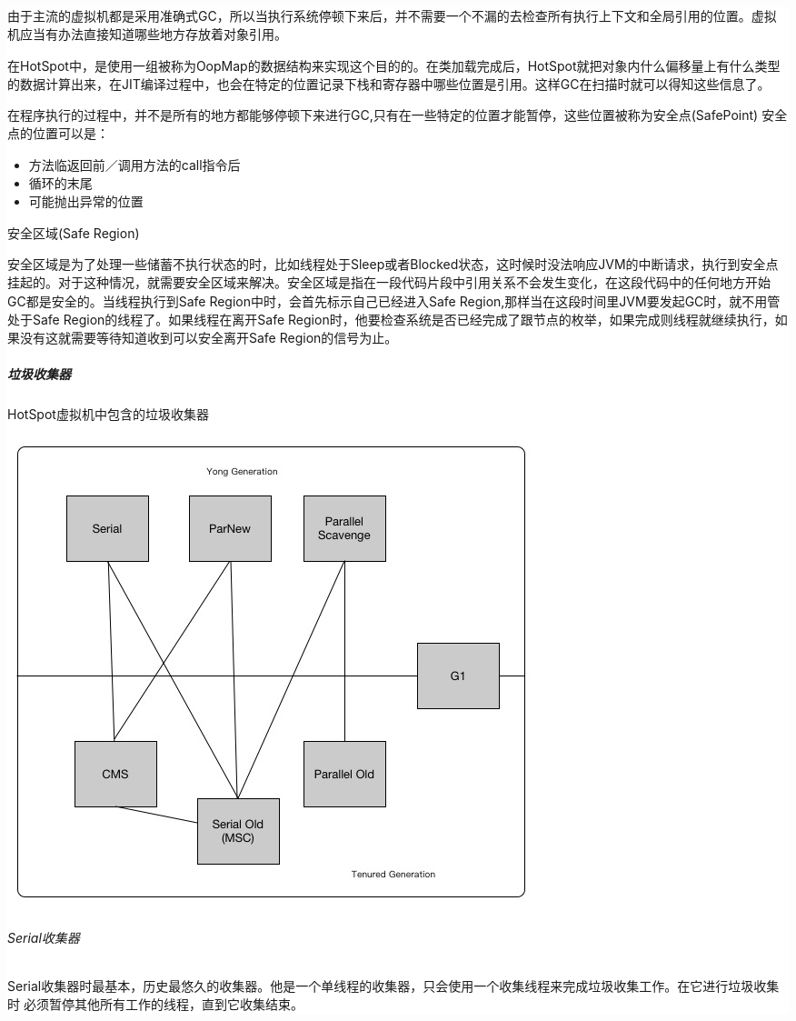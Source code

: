 由于主流的虚拟机都是采用准确式GC，所以当执行系统停顿下来后，并不需要一个不漏的去检查所有执行上下文和全局引用的位置。虚拟机应当有办法直接知道哪些地方存放着对象引用。

在HotSpot中，是使用一组被称为OopMap的数据结构来实现这个目的的。在类加载完成后，HotSpot就把对象内什么偏移量上有什么类型的数据计算出来，在JIT编译过程中，也会在特定的位置记录下栈和寄存器中哪些位置是引用。这样GC在扫描时就可以得知这些信息了。


在程序执行的过程中，并不是所有的地方都能够停顿下来进行GC,只有在一些特定的位置才能暂停，这些位置被称为安全点(SafePoint)
安全点的位置可以是：
- 方法临返回前／调用方法的call指令后
- 循环的末尾
- 可能抛出异常的位置

安全区域(Safe Region)

安全区域是为了处理一些储蓄不执行状态的时，比如线程处于Sleep或者Blocked状态，这时候时没法响应JVM的中断请求，执行到安全点挂起的。对于这种情况，就需要安全区域来解决。安全区域是指在一段代码片段中引用关系不会发生变化，在这段代码中的任何地方开始GC都是安全的。当线程执行到Safe Region中时，会首先标示自己已经进入Safe Region,那样当在这段时间里JVM要发起GC时，就不用管处于Safe Region的线程了。如果线程在离开Safe Region时，他要检查系统是否已经完成了跟节点的枚举，如果完成则线程就继续执行，如果没有这就需要等待知道收到可以安全离开Safe Region的信号为止。

##### 垃圾收集器
HotSpot虚拟机中包含的垃圾收集器

![HotSpot GC](image/hotspot-gc.jpg)


###### Serial收集器
Serial收集器时最基本，历史最悠久的收集器。他是一个单线程的收集器，只会使用一个收集线程来完成垃圾收集工作。在它进行垃圾收集时
必须暂停其他所有工作的线程，直到它收集结束。
